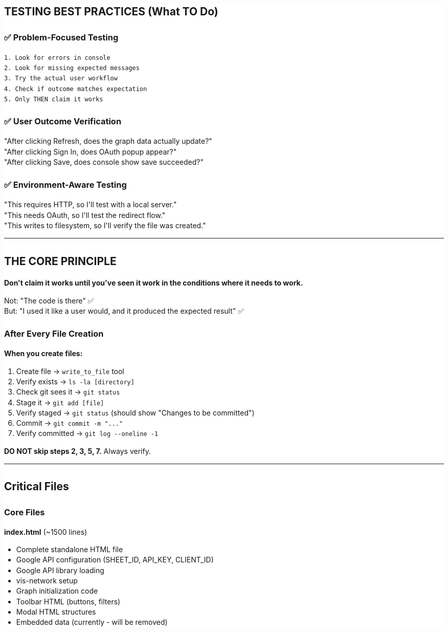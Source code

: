 
## TESTING BEST PRACTICES (What TO Do)

### ✅ Problem-Focused Testing
```
1. Look for errors in console
2. Look for missing expected messages  
3. Try the actual user workflow
4. Check if outcome matches expectation
5. Only THEN claim it works
```

### ✅ User Outcome Verification
"After clicking Refresh, does the graph data actually update?"  
"After clicking Sign In, does OAuth popup appear?"  
"After clicking Save, does console show save succeeded?"

### ✅ Environment-Aware Testing
"This requires HTTP, so I'll test with a local server."  
"This needs OAuth, so I'll test the redirect flow."  
"This writes to filesystem, so I'll verify the file was created."

---

## THE CORE PRINCIPLE

**Don't claim it works until you've seen it work in the conditions where it needs to work.**

Not: "The code is there" ✅  
But: "I used it like a user would, and it produced the expected result" ✅

### After Every File Creation

**When you create files:**
1. Create file → `write_to_file` tool
2. Verify exists → `ls -la [directory]`
3. Check git sees it → `git status`
4. Stage it → `git add [file]`
5. Verify staged → `git status` (should show "Changes to be committed")
6. Commit → `git commit -m "..."`
7. Verify committed → `git log --oneline -1`

**DO NOT skip steps 2, 3, 5, 7.** Always verify.

---

## Critical Files

### Core Files

**index.html** (~1500 lines)
- Complete standalone HTML file
- Google API configuration (SHEET_ID, API_KEY, CLIENT_ID)
- Google API library loading
- vis-network setup
- Graph initialization code
- Toolbar HTML (buttons, filters)
- Modal HTML structures
- Embedded data (currently - will be removed)
